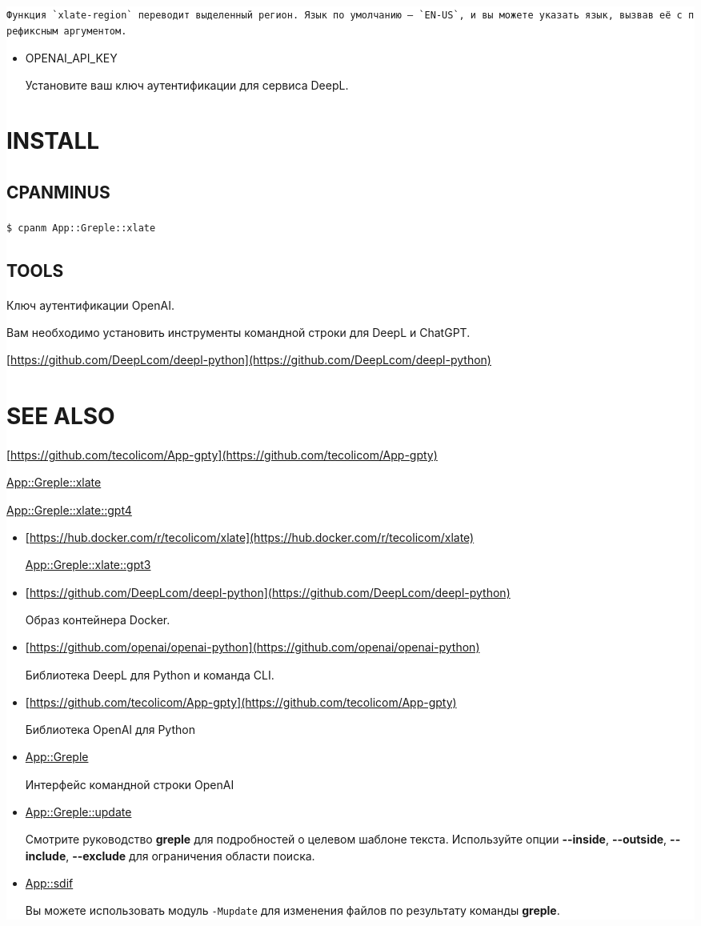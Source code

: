     Функция `xlate-region` переводит выделенный регион. Язык по умолчанию — `EN-US`, и вы можете указать язык, вызвав её с префиксным аргументом.

- OPENAI\_API\_KEY

    Установите ваш ключ аутентификации для сервиса DeepL.

# INSTALL

## CPANMINUS

    $ cpanm App::Greple::xlate

## TOOLS

Ключ аутентификации OpenAI.

Вам необходимо установить инструменты командной строки для DeepL и ChatGPT.

[https://github.com/DeepLcom/deepl-python](https://github.com/DeepLcom/deepl-python)

# SEE ALSO

[https://github.com/tecolicom/App-gpty](https://github.com/tecolicom/App-gpty)

[App::Greple::xlate](https://metacpan.org/pod/App%3A%3AGreple%3A%3Axlate)

[App::Greple::xlate::gpt4](https://metacpan.org/pod/App%3A%3AGreple%3A%3Axlate%3A%3Agpt4)

- [https://hub.docker.com/r/tecolicom/xlate](https://hub.docker.com/r/tecolicom/xlate)

    [App::Greple::xlate::gpt3](https://metacpan.org/pod/App%3A%3AGreple%3A%3Axlate%3A%3Agpt3)

- [https://github.com/DeepLcom/deepl-python](https://github.com/DeepLcom/deepl-python)

    Образ контейнера Docker.

- [https://github.com/openai/openai-python](https://github.com/openai/openai-python)

    Библиотека DeepL для Python и команда CLI.

- [https://github.com/tecolicom/App-gpty](https://github.com/tecolicom/App-gpty)

    Библиотека OpenAI для Python

- [App::Greple](https://metacpan.org/pod/App%3A%3AGreple)

    Интерфейс командной строки OpenAI

- [App::Greple::update](https://metacpan.org/pod/App%3A%3AGreple%3A%3Aupdate)

    Смотрите руководство **greple** для подробностей о целевом шаблоне текста. Используйте опции **--inside**, **--outside**, **--include**, **--exclude** для ограничения области поиска.

- [App::sdif](https://metacpan.org/pod/App%3A%3Asdif)

    Вы можете использовать модуль `-Mupdate` для изменения файлов по результату команды **greple**.
